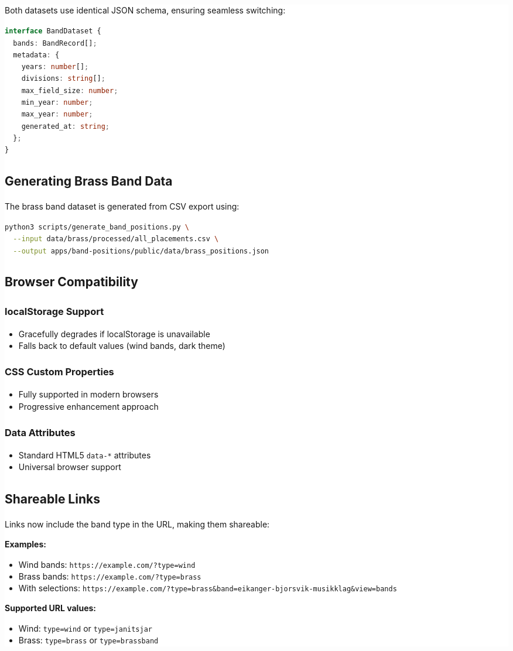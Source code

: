 Both datasets use identical JSON schema, ensuring seamless switching:

```typescript
interface BandDataset {
  bands: BandRecord[];
  metadata: {
    years: number[];
    divisions: string[];
    max_field_size: number;
    min_year: number;
    max_year: number;
    generated_at: string;
  };
}
```

## Generating Brass Band Data

The brass band dataset is generated from CSV export using:

```bash
python3 scripts/generate_band_positions.py \
  --input data/brass/processed/all_placements.csv \
  --output apps/band-positions/public/data/brass_positions.json
```

## Browser Compatibility

### localStorage Support
- Gracefully degrades if localStorage is unavailable
- Falls back to default values (wind bands, dark theme)

### CSS Custom Properties
- Fully supported in modern browsers
- Progressive enhancement approach

### Data Attributes
- Standard HTML5 `data-*` attributes
- Universal browser support

## Shareable Links

Links now include the band type in the URL, making them shareable:

**Examples:**
- Wind bands: `https://example.com/?type=wind`
- Brass bands: `https://example.com/?type=brass`
- With selections: `https://example.com/?type=brass&band=eikanger-bjorsvik-musikklag&view=bands`

**Supported URL values:**
- Wind: `type=wind` or `type=janitsjar`
- Brass: `type=brass` or `type=brassband`
